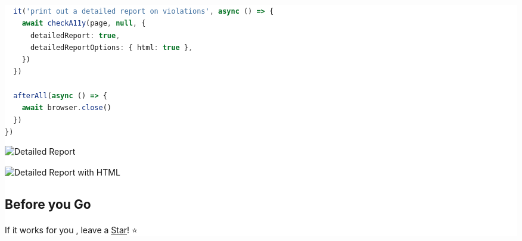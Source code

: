 ```ts
  it('print out a detailed report on violations', async () => {
    await checkA11y(page, null, {
      detailedReport: true,
      detailedReportOptions: { html: true },
    })
  })

  afterAll(async () => {
    await browser.close()
  })
})
```

![Detailed Report](./docs/detailed-report-example.png)

![Detailed Report with HTML](./docs/detailed-report-html-example.png)

## Before you Go

If it works for you , leave a [Star](https://github.com/abhinaba-ghosh/axe-playwright)! :star:
